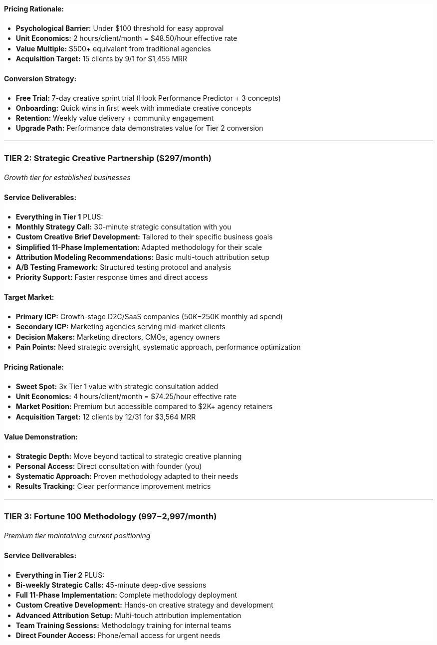 #### Pricing Rationale:
- **Psychological Barrier:** Under $100 threshold for easy approval
- **Unit Economics:** 2 hours/client/month = $48.50/hour effective rate
- **Value Multiple:** $500+ equivalent from traditional agencies
- **Acquisition Target:** 15 clients by 9/1 for $1,455 MRR

#### Conversion Strategy:
- **Free Trial:** 7-day creative sprint trial (Hook Performance Predictor + 3 concepts)
- **Onboarding:** Quick wins in first week with immediate creative concepts
- **Retention:** Weekly value delivery + community engagement
- **Upgrade Path:** Performance data demonstrates value for Tier 2 conversion

---

### **TIER 2: Strategic Creative Partnership ($297/month)**
*Growth tier for established businesses*

#### Service Deliverables:
- **Everything in Tier 1** PLUS:
- **Monthly Strategy Call:** 30-minute strategic consultation with you
- **Custom Creative Brief Development:** Tailored to their specific business goals
- **Simplified 11-Phase Implementation:** Adapted methodology for their scale
- **Attribution Modeling Recommendations:** Basic multi-touch attribution setup
- **A/B Testing Framework:** Structured testing protocol and analysis
- **Priority Support:** Faster response times and direct access

#### Target Market:
- **Primary ICP:** Growth-stage D2C/SaaS companies ($50K-$250K monthly ad spend)
- **Secondary ICP:** Marketing agencies serving mid-market clients
- **Decision Makers:** Marketing directors, CMOs, agency owners
- **Pain Points:** Need strategic oversight, systematic approach, performance optimization

#### Pricing Rationale:
- **Sweet Spot:** 3x Tier 1 value with strategic consultation added
- **Unit Economics:** 4 hours/client/month = $74.25/hour effective rate
- **Market Position:** Premium but accessible compared to $2K+ agency retainers
- **Acquisition Target:** 12 clients by 12/31 for $3,564 MRR

#### Value Demonstration:
- **Strategic Depth:** Move beyond tactical to strategic creative planning
- **Personal Access:** Direct consultation with founder (you)
- **Systematic Approach:** Proven methodology adapted to their needs
- **Results Tracking:** Clear performance improvement metrics

---

### **TIER 3: Fortune 100 Methodology ($997-$2,997/month)**
*Premium tier maintaining current positioning*

#### Service Deliverables:
- **Everything in Tier 2** PLUS:
- **Bi-weekly Strategic Calls:** 45-minute deep-dive sessions
- **Full 11-Phase Implementation:** Complete methodology deployment
- **Custom Creative Development:** Hands-on creative strategy and development
- **Advanced Attribution Setup:** Multi-touch attribution implementation
- **Team Training Sessions:** Methodology training for internal teams
- **Direct Founder Access:** Phone/email access for urgent needs
